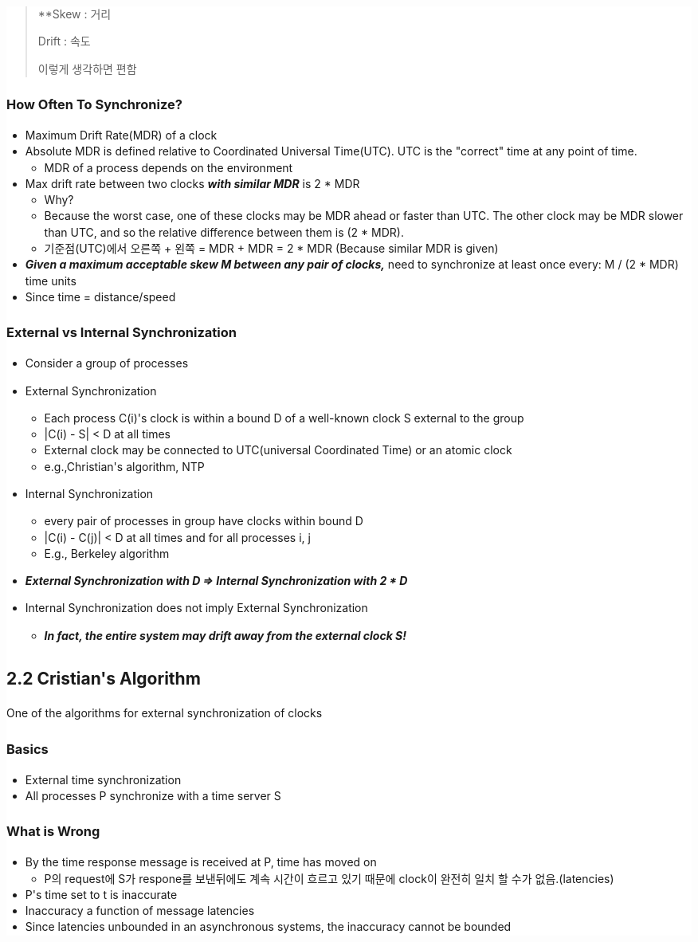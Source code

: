 > **Skew : 거리
>
> Drift : 속도
>
> 이렇게 생각하면 편함

### How Often To Synchronize?

- Maximum Drift Rate(MDR) of a clock
- Absolute MDR is defined relative to Coordinated Universal Time(UTC). UTC is the "correct" time at any point of time.
  - MDR of a process depends on the environment
- Max drift rate between two clocks ***with similar MDR*** is 2 * MDR
  - Why?
  - Because the worst case, one of these clocks may be MDR ahead or faster than UTC. The other clock may be MDR slower than UTC, and so the relative difference between them is (2 * MDR).
  - 기준점(UTC)에서 오른쪽 + 왼쪽 = MDR + MDR = 2 * MDR (Because similar MDR is given)
- ***Given a maximum acceptable skew M between any pair of clocks,*** need to synchronize at least once every: M / (2 * MDR) time units
- Since time = distance/speed

### External vs Internal Synchronization

- Consider a group of processes
- External Synchronization
  - Each process C(i)'s clock is within a bound D of a well-known clock S external to the group
  - |C(i) - S| < D at all times
  - External clock may be connected to UTC(universal Coordinated Time) or an atomic clock
  - e.g.,Christian's algorithm, NTP
- Internal Synchronization
  - every pair of processes in group have clocks within bound D
  - |C(i) - C(j)| < D at all times and for all processes i, j
  - E.g., Berkeley algorithm

- ***External Synchronization with D => Internal Synchronization with 2 \* D***
- Internal Synchronization does not imply External Synchronization
  - ***In fact, the entire system may drift away from the external clock S!***

## 2.2 Cristian's Algorithm

One of the algorithms for external synchronization of clocks

### Basics

- External time synchronization
- All processes P synchronize with a time server S

### What is Wrong

- By the time response message is received at P, time has moved on
  - P의 request에 S가 respone를 보낸뒤에도 계속 시간이 흐르고 있기 때문에 clock이 완전히 일치 할 수가 없음.(latencies)
- P's time set to t is inaccurate
- Inaccuracy a function of message latencies
- Since latencies unbounded in an asynchronous systems, the inaccuracy cannot be bounded
